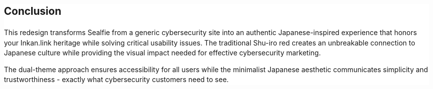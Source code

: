## Conclusion

This redesign transforms Sealfie from a generic cybersecurity site into an authentic Japanese-inspired experience that honors your Inkan.link heritage while solving critical usability issues. The traditional Shu-iro red creates an unbreakable connection to Japanese culture while providing the visual impact needed for effective cybersecurity marketing.

The dual-theme approach ensures accessibility for all users while the minimalist Japanese aesthetic communicates simplicity and trustworthiness - exactly what cybersecurity customers need to see.